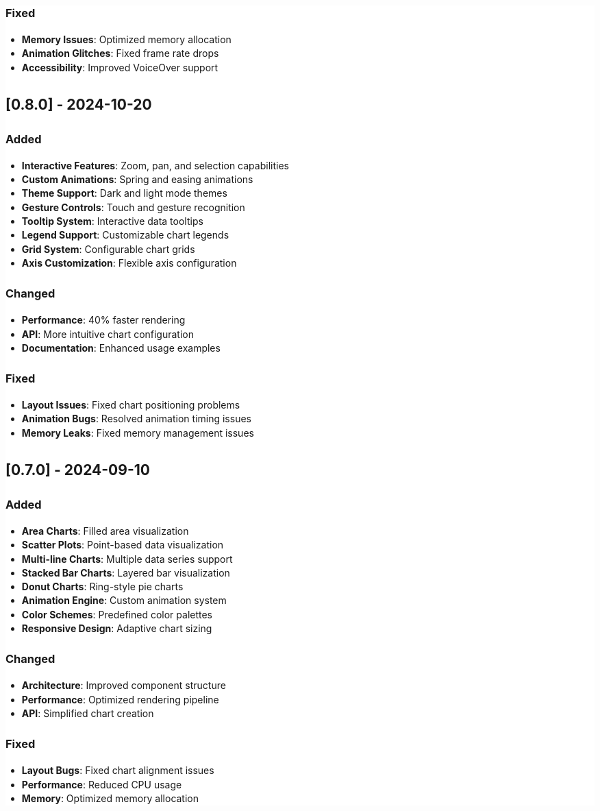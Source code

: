 ### Fixed
- **Memory Issues**: Optimized memory allocation
- **Animation Glitches**: Fixed frame rate drops
- **Accessibility**: Improved VoiceOver support

## [0.8.0] - 2024-10-20

### Added
- **Interactive Features**: Zoom, pan, and selection capabilities
- **Custom Animations**: Spring and easing animations
- **Theme Support**: Dark and light mode themes
- **Gesture Controls**: Touch and gesture recognition
- **Tooltip System**: Interactive data tooltips
- **Legend Support**: Customizable chart legends
- **Grid System**: Configurable chart grids
- **Axis Customization**: Flexible axis configuration

### Changed
- **Performance**: 40% faster rendering
- **API**: More intuitive chart configuration
- **Documentation**: Enhanced usage examples

### Fixed
- **Layout Issues**: Fixed chart positioning problems
- **Animation Bugs**: Resolved animation timing issues
- **Memory Leaks**: Fixed memory management issues

## [0.7.0] - 2024-09-10

### Added
- **Area Charts**: Filled area visualization
- **Scatter Plots**: Point-based data visualization
- **Multi-line Charts**: Multiple data series support
- **Stacked Bar Charts**: Layered bar visualization
- **Donut Charts**: Ring-style pie charts
- **Animation Engine**: Custom animation system
- **Color Schemes**: Predefined color palettes
- **Responsive Design**: Adaptive chart sizing

### Changed
- **Architecture**: Improved component structure
- **Performance**: Optimized rendering pipeline
- **API**: Simplified chart creation

### Fixed
- **Layout Bugs**: Fixed chart alignment issues
- **Performance**: Reduced CPU usage
- **Memory**: Optimized memory allocation
